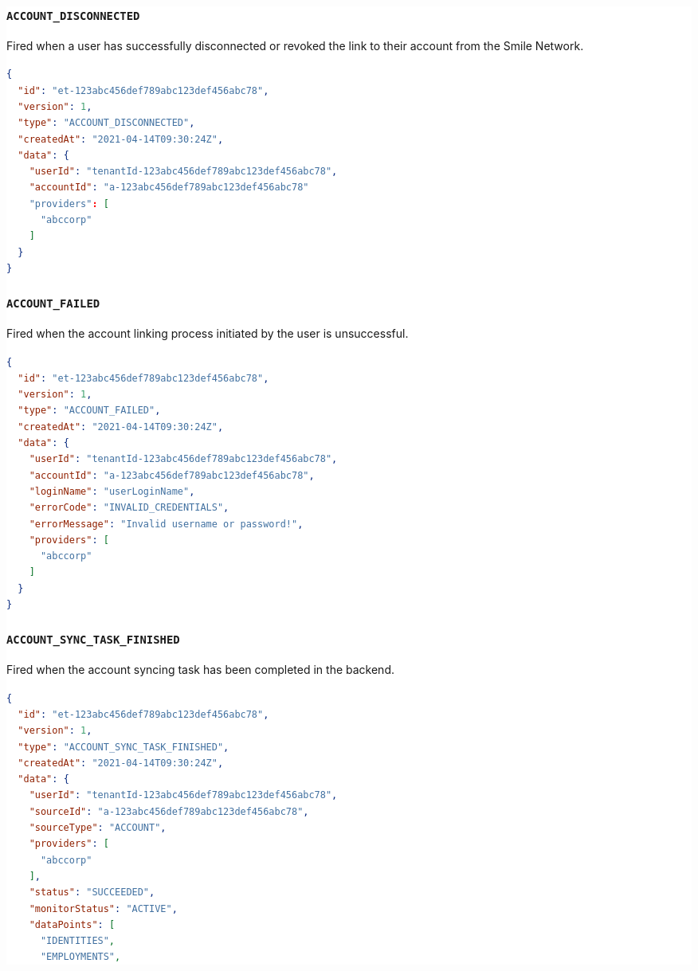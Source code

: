 ### `ACCOUNT_DISCONNECTED`

Fired when a user has successfully disconnected or revoked the link to their account from the Smile Network.

``` json
{
  "id": "et-123abc456def789abc123def456abc78",
  "version": 1,
  "type": "ACCOUNT_DISCONNECTED",
  "createdAt": "2021-04-14T09:30:24Z",
  "data": {
    "userId": "tenantId-123abc456def789abc123def456abc78",
    "accountId": "a-123abc456def789abc123def456abc78"
    "providers": [
      "abccorp"
    ]
  }
}
```

### `ACCOUNT_FAILED`

Fired when the account linking process initiated by the user is unsuccessful.

``` json
{
  "id": "et-123abc456def789abc123def456abc78",
  "version": 1,
  "type": "ACCOUNT_FAILED",
  "createdAt": "2021-04-14T09:30:24Z",
  "data": {
    "userId": "tenantId-123abc456def789abc123def456abc78",
    "accountId": "a-123abc456def789abc123def456abc78",
    "loginName": "userLoginName",
    "errorCode": "INVALID_CREDENTIALS",
    "errorMessage": "Invalid username or password!",
    "providers": [
      "abccorp"
    ]
  }
}
```

### `ACCOUNT_SYNC_TASK_FINISHED`

Fired when the account syncing task has been completed in the backend.

``` json
{
  "id": "et-123abc456def789abc123def456abc78",
  "version": 1,
  "type": "ACCOUNT_SYNC_TASK_FINISHED",
  "createdAt": "2021-04-14T09:30:24Z",
  "data": {
    "userId": "tenantId-123abc456def789abc123def456abc78",
    "sourceId": "a-123abc456def789abc123def456abc78",
    "sourceType": "ACCOUNT",
    "providers": [
      "abccorp"
    ],
    "status": "SUCCEEDED",
    "monitorStatus": "ACTIVE",
    "dataPoints": [
      "IDENTITIES",
      "EMPLOYMENTS",
```